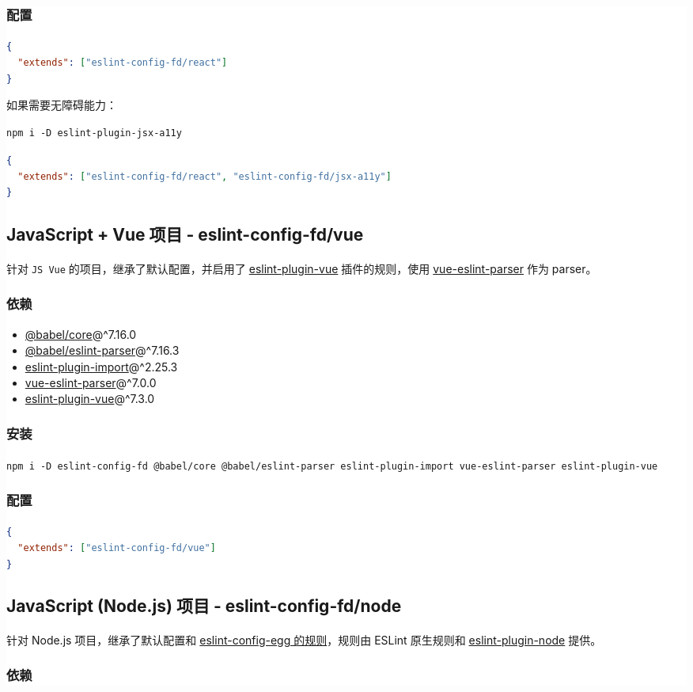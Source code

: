 ### 配置

```json
{
  "extends": ["eslint-config-fd/react"]
}
```

如果需要无障碍能力：

```shell
npm i -D eslint-plugin-jsx-a11y
```

```json
{
  "extends": ["eslint-config-fd/react", "eslint-config-fd/jsx-a11y"]
}
```

## JavaScript + Vue 项目 - eslint-config-fd/vue

针对 `JS Vue` 的项目，继承了默认配置，并启用了 [eslint-plugin-vue](https://www.npmjs.com/package/eslint-plugin-vue) 插件的规则，使用 [vue-eslint-parser](https://www.npmjs.com/package/vue-eslint-parser) 作为 parser。

### 依赖

- [@babel/core](https://www.npmjs.com/package/@babel/core)@^7.16.0
- [@babel/eslint-parser](https://www.npmjs.com/package/@babel/eslint-parser)@^7.16.3
- [eslint-plugin-import](https://www.npmjs.com/package/eslint-plugin-import)@^2.25.3
- [vue-eslint-parser](https://www.npmjs.com/package/vue-eslint-parser)@^7.0.0
- [eslint-plugin-vue](https://www.npmjs.com/package/eslint-plugin-vue)@^7.3.0

### 安装

```shell
npm i -D eslint-config-fd @babel/core @babel/eslint-parser eslint-plugin-import vue-eslint-parser eslint-plugin-vue
```

### 配置

```json
{
  "extends": ["eslint-config-fd/vue"]
}
```

## JavaScript (Node.js) 项目 - eslint-config-fd/node

针对 Node.js 项目，继承了默认配置和 [eslint-config-egg 的规则](https://github.com/eggjs/eslint-config-egg/blob/master/lib/rules/node.js)，规则由 ESLint 原生规则和 [eslint-plugin-node](https://github.com/mysticatea/eslint-plugin-node) 提供。

### 依赖
